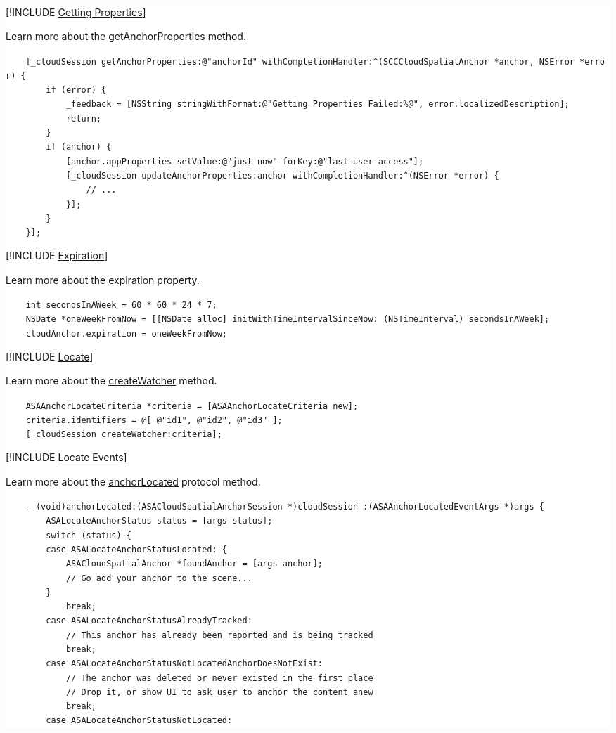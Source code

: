 [!INCLUDE [Getting Properties](../../../includes/spatial-anchors-create-locate-anchors-getting-properties.md)]

Learn more about the [getAnchorProperties](https://docs.microsoft.com/objectivec/api/spatial-anchors/asacloudspatialanchorsession#getanchorproperties) method.

```objc
    [_cloudSession getAnchorProperties:@"anchorId" withCompletionHandler:^(SCCCloudSpatialAnchor *anchor, NSError *error) {
        if (error) {
            _feedback = [NSString stringWithFormat:@"Getting Properties Failed:%@", error.localizedDescription];
            return;
        }
        if (anchor) {
            [anchor.appProperties setValue:@"just now" forKey:@"last-user-access"];
            [_cloudSession updateAnchorProperties:anchor withCompletionHandler:^(NSError *error) {
                // ...
            }];
        }
    }];
```

[!INCLUDE [Expiration](../../../includes/spatial-anchors-create-locate-anchors-expiration.md)]

Learn more about the [expiration](https://docs.microsoft.com/objectivec/api/spatial-anchors/asacloudspatialanchor#expiration) property.

```objc
    int secondsInAWeek = 60 * 60 * 24 * 7;
    NSDate *oneWeekFromNow = [[NSDate alloc] initWithTimeIntervalSinceNow: (NSTimeInterval) secondsInAWeek];
    cloudAnchor.expiration = oneWeekFromNow;
```

[!INCLUDE [Locate](../../../includes/spatial-anchors-create-locate-anchors-locating.md)]

Learn more about the [createWatcher](https://docs.microsoft.com/objectivec/api/spatial-anchors/asacloudspatialanchorsession#createwatcher) method.

```objc
    ASAAnchorLocateCriteria *criteria = [ASAAnchorLocateCriteria new];
    criteria.identifiers = @[ @"id1", @"id2", @"id3" ];
    [_cloudSession createWatcher:criteria];
```

[!INCLUDE [Locate Events](../../../includes/spatial-anchors-create-locate-anchors-locating-events.md)]

Learn more about the [anchorLocated](https://docs.microsoft.com/objectivec/api/spatial-anchors/asacloudspatialanchorsessiondelegate#anchorlocated) protocol method.

```objc
    - (void)anchorLocated:(ASACloudSpatialAnchorSession *)cloudSession :(ASAAnchorLocatedEventArgs *)args {
        ASALocateAnchorStatus status = [args status];
        switch (status) {
        case ASALocateAnchorStatusLocated: {
            ASACloudSpatialAnchor *foundAnchor = [args anchor];
            // Go add your anchor to the scene...
        }
            break;
        case ASALocateAnchorStatusAlreadyTracked:
            // This anchor has already been reported and is being tracked
            break;
        case ASALocateAnchorStatusNotLocatedAnchorDoesNotExist:
            // The anchor was deleted or never existed in the first place
            // Drop it, or show UI to ask user to anchor the content anew
            break;
        case ASALocateAnchorStatusNotLocated:
```
